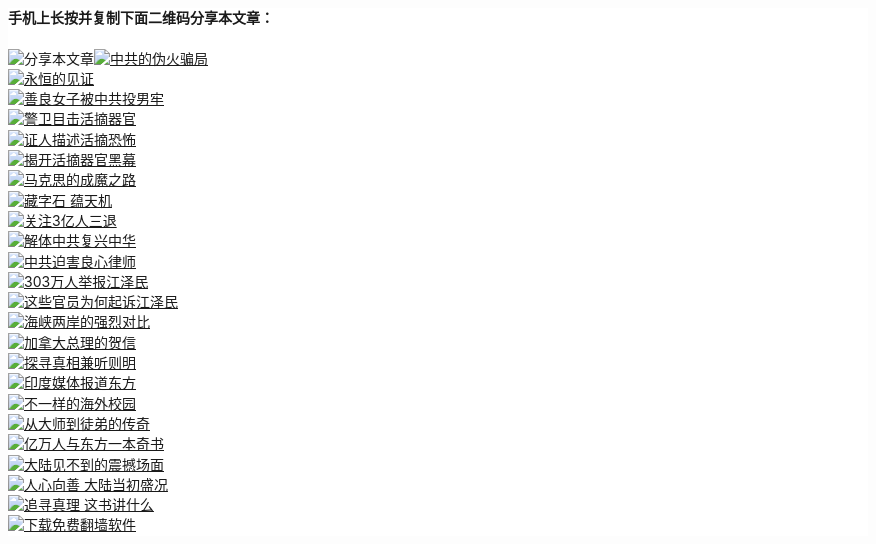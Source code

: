 <strong>手机上长按并复制下面二维码分享本文章：</strong><br><br><img src="https://chart.apis.google.com/chart?cht=qr&chs=240x240&choe=UTF-8&chld=M|2&chl=https://github.com/ncsshc364/djy/blob/master/gb/12/9/18/n3685165.md%231" title="分享本文章"></td><td VALIGN=TOP><a href="https://github.com/ncsshc364/djy/blob/master/gb/16/1/21/n4622075.md?dfh#1" target="_blank"><img src="https://raw.githubusercontent.com/ncsshc364/djy/master/gb/300/wei-f1.jpg" title="中共的伪火骗局"  alt="中共的伪火骗局"></a><br><a href="https://github.com/ncsshc364/www/blob/master/README.md?dfh#9" target="_blank"><img src="https://raw.githubusercontent.com/ncsshc364/djy/master/gb/300/yong-h.jpg" title="永恒的见证"  alt="永恒的见证"></a><br><a href="https://github.com/ncsshc364/djy/blob/master/gb/13/9/29/n3974789.md?dfh#1" target="_blank"><img src="https://raw.githubusercontent.com/ncsshc364/djy/master/gb/300/shang-lnz.jpg" title="善良女子被中共投男牢"  alt="善良女子被中共投男牢"></a><br><a href="https://github.com/ncsshc364/djy/blob/master/gb/16/3/16/n4663449.md?dfh#1" target="_blank"><img src="https://raw.githubusercontent.com/ncsshc364/djy/master/gb/300/huo-z3.jpg" title="警卫目击活摘器官"  alt="警卫目击活摘器官"></a><br><a href="https://github.com/ncsshc364/djy/blob/master/gb/16/8/7/n8177641.md?dfh#1" target="_blank"><img src="https://raw.githubusercontent.com/ncsshc364/djy/master/gb/300/huo-z4.jpg" title="证人描述活摘恐怖"  alt="证人描述活摘恐怖"></a><br><a href="https://github.com/ncsshc364/djy/blob/master/gb/10/4/19/n2881569.md?dfh#1" target="_blank"><img src="https://raw.githubusercontent.com/ncsshc364/djy/master/gb/300/huo-z1.jpg" title="揭开活摘器官黑幕"  alt="揭开活摘器官黑幕"></a><br><a href="https://github.com/ncsshc364/djy/blob/master/gb/10/11/7/n3077476.md?dfh#1" target="_blank"><img src="https://raw.githubusercontent.com/ncsshc364/djy/master/gb/300/ma-ks.jpg" title="马克思的成魔之路"  alt="马克思的成魔之路"></a><br><a href="https://github.com/ncsshc364/djy/blob/master/gb/14/6/9/n4173977.md?dfh#1" target="_blank"><img src="https://raw.githubusercontent.com/ncsshc364/djy/master/gb/300/chang-zs.jpg" title="藏字石 蕴天机"  alt="藏字石 蕴天机"></a><br><a href="https://github.com/ncsshc364/djy/blob/master/gb/18/5/10/n10381511.md?dfh#1" target="_blank"><img src="https://raw.githubusercontent.com/ncsshc364/djy/master/gb/300/st1.jpg" title="关注3亿人三退"  alt="关注3亿人三退"></a><br><a href="https://github.com/ncsshc364/djy/blob/master/gb/18/3/21/n10237682.md?dfh#1" target="_blank"><img src="https://raw.githubusercontent.com/ncsshc364/djy/master/gb/300/jie-t.jpg" title="解体中共复兴中华"  alt="解体中共复兴中华"></a><br><a href="https://github.com/ncsshc364/djy/blob/master/gb/9/2/9/n2422991.md?dfh#1" target="_blank"><img src="https://raw.githubusercontent.com/ncsshc364/djy/master/gb/300/gao-zs.jpg" title="中共迫害良心律师"  alt="中共迫害良心律师"></a><br><a href="https://github.com/ncsshc364/djy/blob/master/gb/18/12/9/n10900044.md?dfh#1" target="_blank"><img src="https://raw.githubusercontent.com/ncsshc364/djy/master/gb/300/sj1.jpg" title="303万人举报江泽民"  alt="303万人举报江泽民"></a><br><a href="https://github.com/ncsshc364/djy/blob/master/gb/18/8/28/n10672014.md?dfh#1" target="_blank"><img src="https://raw.githubusercontent.com/ncsshc364/djy/master/gb/300/sj2.jpg" title="这些官员为何起诉江泽民"  alt="这些官员为何起诉江泽民"></a><br><a href="https://github.com/ncsshc364/djy/blob/master/gb/8/12/18/n2367165.md?dfh#1" target="_blank"><img src="https://raw.githubusercontent.com/ncsshc364/djy/master/gb/300/liangan.jpg" title="海峡两岸的强烈对比"  alt="海峡两岸的强烈对比"></a><br><a href="https://github.com/ncsshc364/djy/blob/master/gb/15/12/10/n4593139.md?dfh#1" target="_blank"><img src="https://raw.githubusercontent.com/ncsshc364/djy/master/gb/300/jia-ndzl.jpg" title="加拿大总理的贺信"  alt="加拿大总理的贺信"></a><br><a href="https://github.com/ncsshc364/djy/blob/master/gb/11/6/17/n3289382.md?dfh#1" target="_blank"><img src="https://raw.githubusercontent.com/ncsshc364/djy/master/gb/300/xiao-wd.jpg" title="探寻真相兼听则明"  alt="探寻真相兼听则明"></a><br><a href="https://github.com/ncsshc364/djy/blob/master/gb/18/10/27/n10812623.md?dfh#1" target="_blank"><img src="https://raw.githubusercontent.com/ncsshc364/djy/master/gb/300/yindu.jpg" title="印度媒体报道东方"  alt="印度媒体报道东方"></a><br><a href="https://github.com/ncsshc364/djy/blob/master/gb/18/6/9/n10469652.md?dfh#1" target="_blank"><img src="https://raw.githubusercontent.com/ncsshc364/djy/master/gb/300/xie-j.jpg" title="不一样的海外校园"  alt="不一样的海外校园"></a><br><a href="https://github.com/ncsshc364/djy/blob/master/gb/7/4/5/n1669415.md?dfh#1" target="_blank"><img src="https://raw.githubusercontent.com/ncsshc364/djy/master/gb/300/li-up.jpg" title="从大师到徒弟的传奇"  alt="从大师到徒弟的传奇"></a><br><a href="https://github.com/ncsshc364/djy/blob/master/gb/17/5/26/n9191512.md?dfh#1" target="_blank"><img src="https://raw.githubusercontent.com/ncsshc364/djy/master/gb/300/zfl2.jpg" title="亿万人与东方一本奇书"  alt="亿万人与东方一本奇书"></a><br><a href="https://github.com/ncsshc364/djy/blob/master/gb/13/11/27/n4020290.md?dfh#1" target="_blank"><img src="https://raw.githubusercontent.com/ncsshc364/djy/master/gb/300/zhen-h.jpg" title="大陆见不到的震撼场面"  alt="大陆见不到的震撼场面"></a><br><a href="https://github.com/ncsshc364/djy/blob/master/gb/15/7/17/n4482910.md?dfh#1" target="_blank"><img src="https://raw.githubusercontent.com/ncsshc364/djy/master/gb/300/dalu-sk.jpg" title="人心向善 大陆当初盛况"  alt="人心向善 大陆当初盛况"></a><br><a href="https://github.com/ncsshc364/djy/blob/master/gb/19/1/5/n10955468.md?dfh#1" target="_blank"><img src="https://raw.githubusercontent.com/ncsshc364/djy/master/gb/300/zfl1.jpg" title="追寻真理 这书讲什么"  alt="追寻真理 这书讲什么"></a><br><a href="https://github.com/ncsshc364/www/blob/master/README.md?dfh#1" target="_blank"><img src="https://raw.githubusercontent.com/ncsshc364/djy/master/gb/300/fq1.jpg" title="下载免费翻墙软件"  alt="下载免费翻墙软件"></a><br></td></tr></table>
